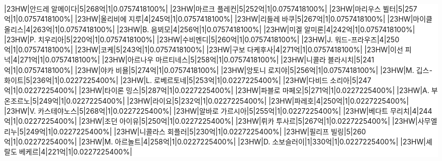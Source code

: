 |23HW|안드레 알메이다|5|268억|1|0.0757418100%|
|23HW|마르크 플레컨|5|252억|1|0.0757418100%|
|23HW|마리우스 뷜터|5|257억|1|0.0757418100%|
|23HW|올리비에 지루|4|245억|1|0.0757418100%|
|23HW|리들레 바쿠|5|267억|1|0.0757418100%|
|23HW|마이클 올리스|4|263억|1|0.0757418100%|
|23HW|B. 음뵈모|4|256억|1|0.0757418100%|
|23HW|미겔 알미론|4|242억|1|0.0757418100%|
|23HW|P. 치우리아|5|220억|1|0.0757418100%|
|23HW|수비멘디|5|260억|1|0.0757418100%|
|23HW|J. 워드-프라우즈|4|250억|1|0.0757418100%|
|23HW|코케|5|243억|1|0.0757418100%|
|23HW|구보 다케후사|4|271억|1|0.0757418100%|
|23HW|이선 피넉|4|271억|1|0.0757418100%|
|23HW|아르나우 마르티네스|5|258억|1|0.0757418100%|
|23HW|니콜라 블라시치|5|241억|1|0.0757418100%|
|23HW|야카 비욜|5|274억|1|0.0757418100%|
|23HW|앙토니 로지야|5|256억|1|0.0757418100%|
|23HW|M. 깁스-화이트|5|236억|1|0.0227225400%|
|23HW|L. 로베르토네|5|253억|1|0.0227225400%|
|23HW|다비드 소리아|5|247억|1|0.0227225400%|
|23HW|타이론 밍스|5|287억|1|0.0227225400%|
|23HW|파블로 마페오|5|271억|1|0.0227225400%|
|23HW|A. 부온조르노|5|249억|1|0.0227225400%|
|23HW|라이요|5|232억|1|0.0227225400%|
|23HW|파레호|4|250억|1|0.0227225400%|
|23HW|V. 카스테야노스|5|268억|1|0.0227225400%|
|23HW|알바로 가르시아|5|255억|1|0.0227225400%|
|23HW|베다트 무리치|4|244억|1|0.0227225400%|
|23HW|조던 아이유|5|250억|1|0.0227225400%|
|23HW|뤼카 투사르|5|267억|1|0.0227225400%|
|23HW|사무엘 리누|5|249억|1|0.0227225400%|
|23HW|니콜라스 회플러|5|230억|1|0.0227225400%|
|23HW|필리프 빌링|5|260억|1|0.0227225400%|
|23HW|M. 아르놀트|4|258억|1|0.0227225400%|
|23HW|D. 소보슬러이|1|330억|1|0.0227225400%|
|23HW|셰랄도 베케르|4|221억|1|0.0227225400%|